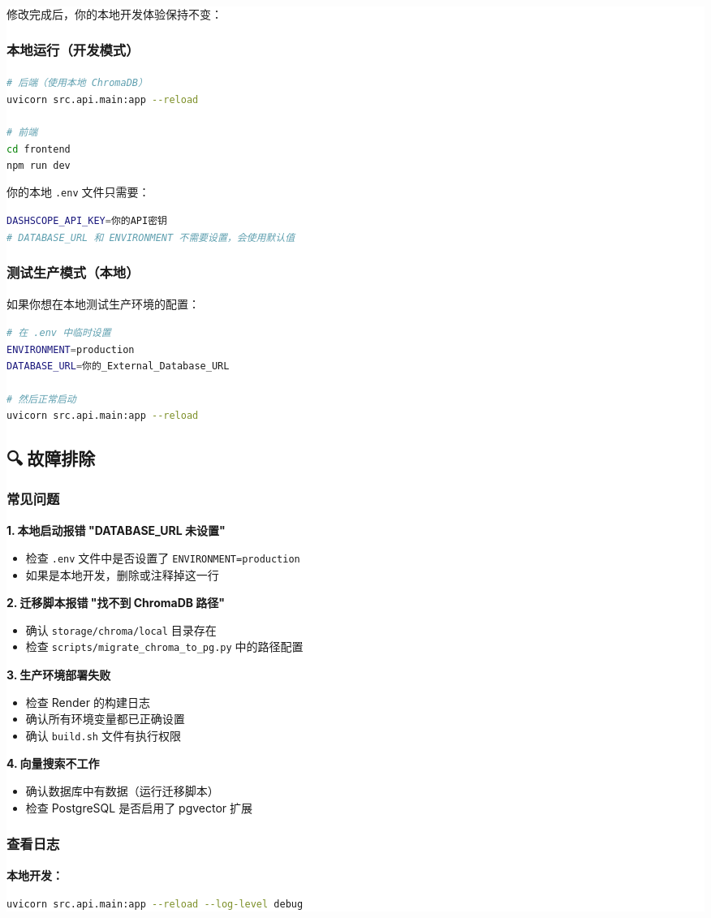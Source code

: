 修改完成后，你的本地开发体验保持不变：

### 本地运行（开发模式）
```bash
# 后端（使用本地 ChromaDB）
uvicorn src.api.main:app --reload

# 前端
cd frontend
npm run dev
```

你的本地 `.env` 文件只需要：
```bash
DASHSCOPE_API_KEY=你的API密钥
# DATABASE_URL 和 ENVIRONMENT 不需要设置，会使用默认值
```

### 测试生产模式（本地）
如果你想在本地测试生产环境的配置：
```bash
# 在 .env 中临时设置
ENVIRONMENT=production
DATABASE_URL=你的_External_Database_URL

# 然后正常启动
uvicorn src.api.main:app --reload
```

## 🔍 故障排除

### 常见问题

**1. 本地启动报错 "DATABASE_URL 未设置"**
- 检查 `.env` 文件中是否设置了 `ENVIRONMENT=production`
- 如果是本地开发，删除或注释掉这一行

**2. 迁移脚本报错 "找不到 ChromaDB 路径"**
- 确认 `storage/chroma/local` 目录存在
- 检查 `scripts/migrate_chroma_to_pg.py` 中的路径配置

**3. 生产环境部署失败**
- 检查 Render 的构建日志
- 确认所有环境变量都已正确设置
- 确认 `build.sh` 文件有执行权限

**4. 向量搜索不工作**
- 确认数据库中有数据（运行迁移脚本）
- 检查 PostgreSQL 是否启用了 pgvector 扩展

### 查看日志

**本地开发：**
```bash
uvicorn src.api.main:app --reload --log-level debug
```

